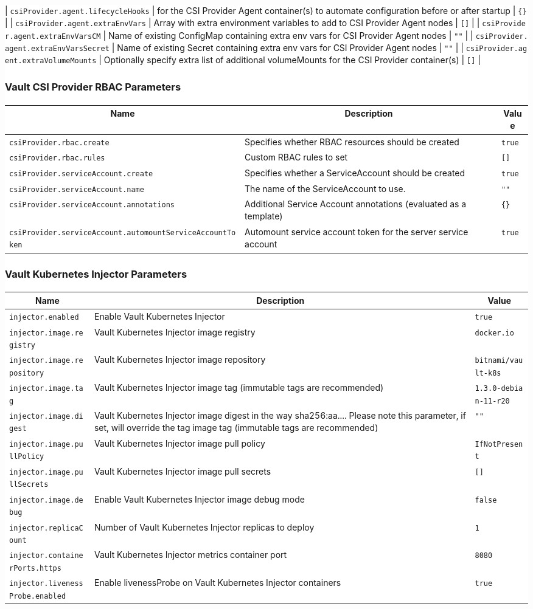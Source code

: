 | `csiProvider.agent.lifecycleHooks`                                       | for the CSI Provider Agent container(s) to automate configuration before or after startup                                                                     | `{}`                                          |
| `csiProvider.agent.extraEnvVars`                                         | Array with extra environment variables to add to CSI Provider Agent nodes                                                                                     | `[]`                                          |
| `csiProvider.agent.extraEnvVarsCM`                                       | Name of existing ConfigMap containing extra env vars for CSI Provider Agent nodes                                                                             | `""`                                          |
| `csiProvider.agent.extraEnvVarsSecret`                                   | Name of existing Secret containing extra env vars for CSI Provider Agent nodes                                                                                | `""`                                          |
| `csiProvider.agent.extraVolumeMounts`                                    | Optionally specify extra list of additional volumeMounts for the CSI Provider container(s)                                                                    | `[]`                                          |

### Vault CSI Provider RBAC Parameters

| Name                                                      | Description                                                      | Value  |
| --------------------------------------------------------- | ---------------------------------------------------------------- | ------ |
| `csiProvider.rbac.create`                                 | Specifies whether RBAC resources should be created               | `true` |
| `csiProvider.rbac.rules`                                  | Custom RBAC rules to set                                         | `[]`   |
| `csiProvider.serviceAccount.create`                       | Specifies whether a ServiceAccount should be created             | `true` |
| `csiProvider.serviceAccount.name`                         | The name of the ServiceAccount to use.                           | `""`   |
| `csiProvider.serviceAccount.annotations`                  | Additional Service Account annotations (evaluated as a template) | `{}`   |
| `csiProvider.serviceAccount.automountServiceAccountToken` | Automount service account token for the server service account   | `true` |

### Vault Kubernetes Injector Parameters

| Name                                                         | Description                                                                                                                                                          | Value                 |
| ------------------------------------------------------------ | -------------------------------------------------------------------------------------------------------------------------------------------------------------------- | --------------------- |
| `injector.enabled`                                           | Enable Vault Kubernetes Injector                                                                                                                                     | `true`                |
| `injector.image.registry`                                    | Vault Kubernetes Injector image registry                                                                                                                             | `docker.io`           |
| `injector.image.repository`                                  | Vault Kubernetes Injector image repository                                                                                                                           | `bitnami/vault-k8s`   |
| `injector.image.tag`                                         | Vault Kubernetes Injector image tag (immutable tags are recommended)                                                                                                 | `1.3.0-debian-11-r20` |
| `injector.image.digest`                                      | Vault Kubernetes Injector image digest in the way sha256:aa.... Please note this parameter, if set, will override the tag image tag (immutable tags are recommended) | `""`                  |
| `injector.image.pullPolicy`                                  | Vault Kubernetes Injector image pull policy                                                                                                                          | `IfNotPresent`        |
| `injector.image.pullSecrets`                                 | Vault Kubernetes Injector image pull secrets                                                                                                                         | `[]`                  |
| `injector.image.debug`                                       | Enable Vault Kubernetes Injector image debug mode                                                                                                                    | `false`               |
| `injector.replicaCount`                                      | Number of Vault Kubernetes Injector replicas to deploy                                                                                                               | `1`                   |
| `injector.containerPorts.https`                              | Vault Kubernetes Injector metrics container port                                                                                                                     | `8080`                |
| `injector.livenessProbe.enabled`                             | Enable livenessProbe on Vault Kubernetes Injector containers                                                                                                         | `true`                |
